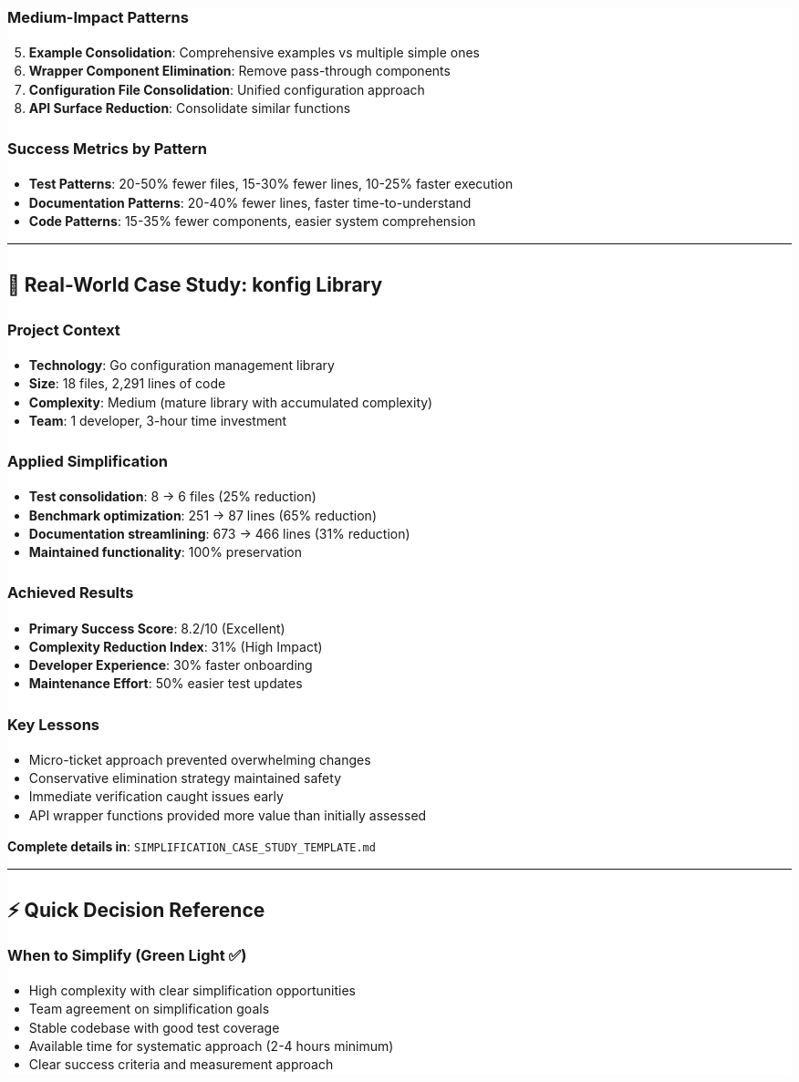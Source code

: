 ### Medium-Impact Patterns  
5. **Example Consolidation**: Comprehensive examples vs multiple simple ones
6. **Wrapper Component Elimination**: Remove pass-through components
7. **Configuration File Consolidation**: Unified configuration approach
8. **API Surface Reduction**: Consolidate similar functions

### Success Metrics by Pattern
- **Test Patterns**: 20-50% fewer files, 15-30% fewer lines, 10-25% faster execution
- **Documentation Patterns**: 20-40% fewer lines, faster time-to-understand
- **Code Patterns**: 15-35% fewer components, easier system comprehension

---

## 🎯 Real-World Case Study: konfig Library

### Project Context
- **Technology**: Go configuration management library
- **Size**: 18 files, 2,291 lines of code
- **Complexity**: Medium (mature library with accumulated complexity)
- **Team**: 1 developer, 3-hour time investment

### Applied Simplification
- **Test consolidation**: 8 → 6 files (25% reduction)
- **Benchmark optimization**: 251 → 87 lines (65% reduction)  
- **Documentation streamlining**: 673 → 466 lines (31% reduction)
- **Maintained functionality**: 100% preservation

### Achieved Results
- **Primary Success Score**: 8.2/10 (Excellent)
- **Complexity Reduction Index**: 31% (High Impact)
- **Developer Experience**: 30% faster onboarding
- **Maintenance Effort**: 50% easier test updates

### Key Lessons
- Micro-ticket approach prevented overwhelming changes
- Conservative elimination strategy maintained safety
- Immediate verification caught issues early
- API wrapper functions provided more value than initially assessed

**Complete details in**: `SIMPLIFICATION_CASE_STUDY_TEMPLATE.md`

---

## ⚡ Quick Decision Reference

### When to Simplify (Green Light ✅)
- High complexity with clear simplification opportunities
- Team agreement on simplification goals
- Stable codebase with good test coverage
- Available time for systematic approach (2-4 hours minimum)
- Clear success criteria and measurement approach
